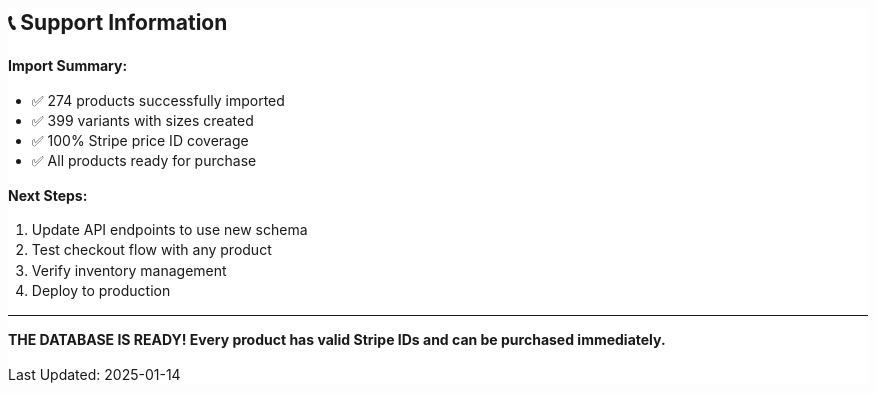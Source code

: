 
## 📞 Support Information

**Import Summary:**
- ✅ 274 products successfully imported
- ✅ 399 variants with sizes created
- ✅ 100% Stripe price ID coverage
- ✅ All products ready for purchase

**Next Steps:**
1. Update API endpoints to use new schema
2. Test checkout flow with any product
3. Verify inventory management
4. Deploy to production

---

**THE DATABASE IS READY! Every product has valid Stripe IDs and can be purchased immediately.**

Last Updated: 2025-01-14